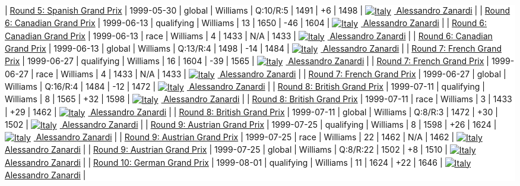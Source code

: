| [Round 5: Spanish Grand Prix](../seasons/1999-season-report#round-5-spanish-grand-prix) | 1999-05-30 | global | Williams | Q:10/R:5 | 1491 | +6 | 1498 | [<img src="https://upload.wikimedia.org/wikipedia/commons/0/03/Flag_of_Italy.svg" alt="Italy" width="20" height="auto" style="vertical-align: middle; margin-right: 5px;" onerror="this.outerHTML='🇮🇹'; this.style.marginRight='5px';"/> Alessandro Zanardi](alessandro-zanardi) |
| [Round 6: Canadian Grand Prix](../seasons/1999-season-report#round-6-canadian-grand-prix) | 1999-06-13 | qualifying | Williams | 13 | 1650 | -46 | 1604 | [<img src="https://upload.wikimedia.org/wikipedia/commons/0/03/Flag_of_Italy.svg" alt="Italy" width="20" height="auto" style="vertical-align: middle; margin-right: 5px;" onerror="this.outerHTML='🇮🇹'; this.style.marginRight='5px';"/> Alessandro Zanardi](alessandro-zanardi) |
| [Round 6: Canadian Grand Prix](../seasons/1999-season-report#round-6-canadian-grand-prix) | 1999-06-13 | race | Williams | 4 | 1433 | N/A | 1433 | [<img src="https://upload.wikimedia.org/wikipedia/commons/0/03/Flag_of_Italy.svg" alt="Italy" width="20" height="auto" style="vertical-align: middle; margin-right: 5px;" onerror="this.outerHTML='🇮🇹'; this.style.marginRight='5px';"/> Alessandro Zanardi](alessandro-zanardi) |
| [Round 6: Canadian Grand Prix](../seasons/1999-season-report#round-6-canadian-grand-prix) | 1999-06-13 | global | Williams | Q:13/R:4 | 1498 | -14 | 1484 | [<img src="https://upload.wikimedia.org/wikipedia/commons/0/03/Flag_of_Italy.svg" alt="Italy" width="20" height="auto" style="vertical-align: middle; margin-right: 5px;" onerror="this.outerHTML='🇮🇹'; this.style.marginRight='5px';"/> Alessandro Zanardi](alessandro-zanardi) |
| [Round 7: French Grand Prix](../seasons/1999-season-report#round-7-french-grand-prix) | 1999-06-27 | qualifying | Williams | 16 | 1604 | -39 | 1565 | [<img src="https://upload.wikimedia.org/wikipedia/commons/0/03/Flag_of_Italy.svg" alt="Italy" width="20" height="auto" style="vertical-align: middle; margin-right: 5px;" onerror="this.outerHTML='🇮🇹'; this.style.marginRight='5px';"/> Alessandro Zanardi](alessandro-zanardi) |
| [Round 7: French Grand Prix](../seasons/1999-season-report#round-7-french-grand-prix) | 1999-06-27 | race | Williams | 4 | 1433 | N/A | 1433 | [<img src="https://upload.wikimedia.org/wikipedia/commons/0/03/Flag_of_Italy.svg" alt="Italy" width="20" height="auto" style="vertical-align: middle; margin-right: 5px;" onerror="this.outerHTML='🇮🇹'; this.style.marginRight='5px';"/> Alessandro Zanardi](alessandro-zanardi) |
| [Round 7: French Grand Prix](../seasons/1999-season-report#round-7-french-grand-prix) | 1999-06-27 | global | Williams | Q:16/R:4 | 1484 | -12 | 1472 | [<img src="https://upload.wikimedia.org/wikipedia/commons/0/03/Flag_of_Italy.svg" alt="Italy" width="20" height="auto" style="vertical-align: middle; margin-right: 5px;" onerror="this.outerHTML='🇮🇹'; this.style.marginRight='5px';"/> Alessandro Zanardi](alessandro-zanardi) |
| [Round 8: British Grand Prix](../seasons/1999-season-report#round-8-british-grand-prix) | 1999-07-11 | qualifying | Williams | 8 | 1565 | +32 | 1598 | [<img src="https://upload.wikimedia.org/wikipedia/commons/0/03/Flag_of_Italy.svg" alt="Italy" width="20" height="auto" style="vertical-align: middle; margin-right: 5px;" onerror="this.outerHTML='🇮🇹'; this.style.marginRight='5px';"/> Alessandro Zanardi](alessandro-zanardi) |
| [Round 8: British Grand Prix](../seasons/1999-season-report#round-8-british-grand-prix) | 1999-07-11 | race | Williams | 3 | 1433 | +29 | 1462 | [<img src="https://upload.wikimedia.org/wikipedia/commons/0/03/Flag_of_Italy.svg" alt="Italy" width="20" height="auto" style="vertical-align: middle; margin-right: 5px;" onerror="this.outerHTML='🇮🇹'; this.style.marginRight='5px';"/> Alessandro Zanardi](alessandro-zanardi) |
| [Round 8: British Grand Prix](../seasons/1999-season-report#round-8-british-grand-prix) | 1999-07-11 | global | Williams | Q:8/R:3 | 1472 | +30 | 1502 | [<img src="https://upload.wikimedia.org/wikipedia/commons/0/03/Flag_of_Italy.svg" alt="Italy" width="20" height="auto" style="vertical-align: middle; margin-right: 5px;" onerror="this.outerHTML='🇮🇹'; this.style.marginRight='5px';"/> Alessandro Zanardi](alessandro-zanardi) |
| [Round 9: Austrian Grand Prix](../seasons/1999-season-report#round-9-austrian-grand-prix) | 1999-07-25 | qualifying | Williams | 8 | 1598 | +26 | 1624 | [<img src="https://upload.wikimedia.org/wikipedia/commons/0/03/Flag_of_Italy.svg" alt="Italy" width="20" height="auto" style="vertical-align: middle; margin-right: 5px;" onerror="this.outerHTML='🇮🇹'; this.style.marginRight='5px';"/> Alessandro Zanardi](alessandro-zanardi) |
| [Round 9: Austrian Grand Prix](../seasons/1999-season-report#round-9-austrian-grand-prix) | 1999-07-25 | race | Williams | 22 | 1462 | N/A | 1462 | [<img src="https://upload.wikimedia.org/wikipedia/commons/0/03/Flag_of_Italy.svg" alt="Italy" width="20" height="auto" style="vertical-align: middle; margin-right: 5px;" onerror="this.outerHTML='🇮🇹'; this.style.marginRight='5px';"/> Alessandro Zanardi](alessandro-zanardi) |
| [Round 9: Austrian Grand Prix](../seasons/1999-season-report#round-9-austrian-grand-prix) | 1999-07-25 | global | Williams | Q:8/R:22 | 1502 | +8 | 1510 | [<img src="https://upload.wikimedia.org/wikipedia/commons/0/03/Flag_of_Italy.svg" alt="Italy" width="20" height="auto" style="vertical-align: middle; margin-right: 5px;" onerror="this.outerHTML='🇮🇹'; this.style.marginRight='5px';"/> Alessandro Zanardi](alessandro-zanardi) |
| [Round 10: German Grand Prix](../seasons/1999-season-report#round-10-german-grand-prix) | 1999-08-01 | qualifying | Williams | 11 | 1624 | +22 | 1646 | [<img src="https://upload.wikimedia.org/wikipedia/commons/0/03/Flag_of_Italy.svg" alt="Italy" width="20" height="auto" style="vertical-align: middle; margin-right: 5px;" onerror="this.outerHTML='🇮🇹'; this.style.marginRight='5px';"/> Alessandro Zanardi](alessandro-zanardi) |